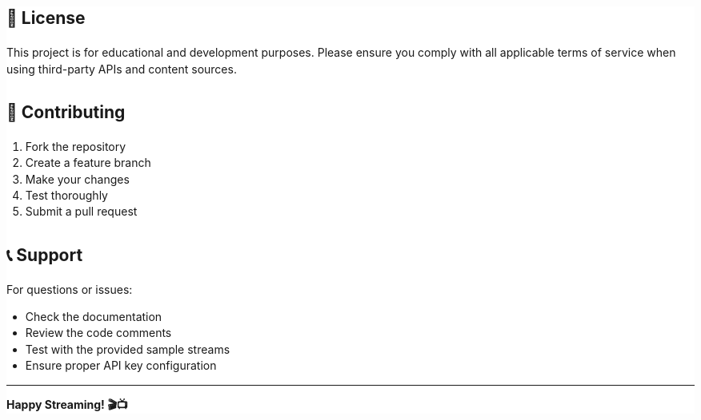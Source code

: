 ## 📄 License

This project is for educational and development purposes. Please ensure you comply with all applicable terms of service when using third-party APIs and content sources.

## 🤝 Contributing

1. Fork the repository
2. Create a feature branch
3. Make your changes
4. Test thoroughly
5. Submit a pull request

## 📞 Support

For questions or issues:
- Check the documentation
- Review the code comments
- Test with the provided sample streams
- Ensure proper API key configuration

---

**Happy Streaming! 🎬📺**
